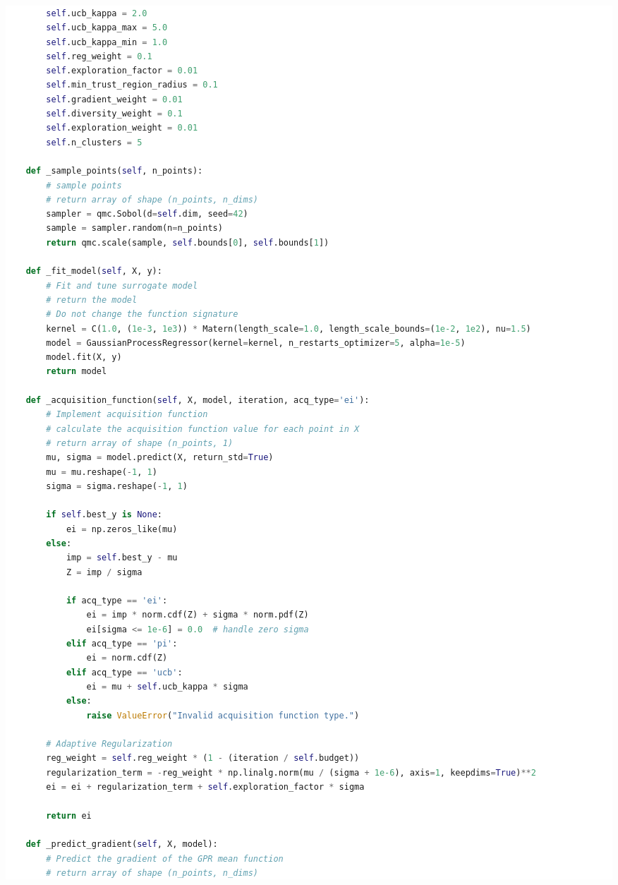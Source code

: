 ```python
        self.ucb_kappa = 2.0
        self.ucb_kappa_max = 5.0
        self.ucb_kappa_min = 1.0
        self.reg_weight = 0.1
        self.exploration_factor = 0.01
        self.min_trust_region_radius = 0.1
        self.gradient_weight = 0.01
        self.diversity_weight = 0.1
        self.exploration_weight = 0.01
        self.n_clusters = 5

    def _sample_points(self, n_points):
        # sample points
        # return array of shape (n_points, n_dims)
        sampler = qmc.Sobol(d=self.dim, seed=42)
        sample = sampler.random(n=n_points)
        return qmc.scale(sample, self.bounds[0], self.bounds[1])

    def _fit_model(self, X, y):
        # Fit and tune surrogate model
        # return the model
        # Do not change the function signature
        kernel = C(1.0, (1e-3, 1e3)) * Matern(length_scale=1.0, length_scale_bounds=(1e-2, 1e2), nu=1.5)
        model = GaussianProcessRegressor(kernel=kernel, n_restarts_optimizer=5, alpha=1e-5)
        model.fit(X, y)
        return model

    def _acquisition_function(self, X, model, iteration, acq_type='ei'):
        # Implement acquisition function
        # calculate the acquisition function value for each point in X
        # return array of shape (n_points, 1)
        mu, sigma = model.predict(X, return_std=True)
        mu = mu.reshape(-1, 1)
        sigma = sigma.reshape(-1, 1)

        if self.best_y is None:
            ei = np.zeros_like(mu)
        else:
            imp = self.best_y - mu
            Z = imp / sigma

            if acq_type == 'ei':
                ei = imp * norm.cdf(Z) + sigma * norm.pdf(Z)
                ei[sigma <= 1e-6] = 0.0  # handle zero sigma
            elif acq_type == 'pi':
                ei = norm.cdf(Z)
            elif acq_type == 'ucb':
                ei = mu + self.ucb_kappa * sigma
            else:
                raise ValueError("Invalid acquisition function type.")

        # Adaptive Regularization
        reg_weight = self.reg_weight * (1 - (iteration / self.budget))
        regularization_term = -reg_weight * np.linalg.norm(mu / (sigma + 1e-6), axis=1, keepdims=True)**2
        ei = ei + regularization_term + self.exploration_factor * sigma

        return ei

    def _predict_gradient(self, X, model):
        # Predict the gradient of the GPR mean function
        # return array of shape (n_points, n_dims)
```